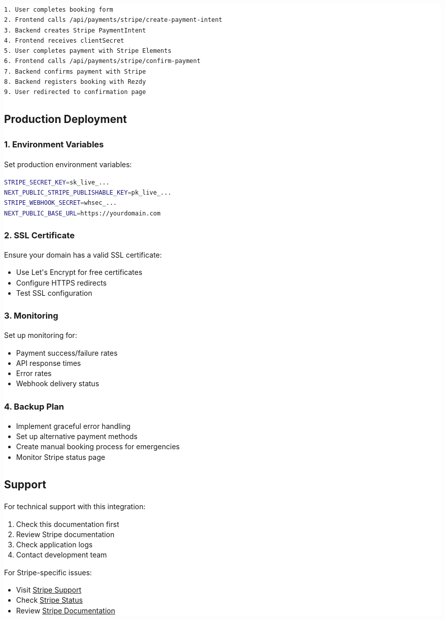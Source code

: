 ```
1. User completes booking form
2. Frontend calls /api/payments/stripe/create-payment-intent
3. Backend creates Stripe PaymentIntent
4. Frontend receives clientSecret
5. User completes payment with Stripe Elements
6. Frontend calls /api/payments/stripe/confirm-payment
7. Backend confirms payment with Stripe
8. Backend registers booking with Rezdy
9. User redirected to confirmation page
```

## Production Deployment

### 1. Environment Variables

Set production environment variables:

```bash
STRIPE_SECRET_KEY=sk_live_...
NEXT_PUBLIC_STRIPE_PUBLISHABLE_KEY=pk_live_...
STRIPE_WEBHOOK_SECRET=whsec_...
NEXT_PUBLIC_BASE_URL=https://yourdomain.com
```

### 2. SSL Certificate

Ensure your domain has a valid SSL certificate:

- Use Let's Encrypt for free certificates
- Configure HTTPS redirects
- Test SSL configuration

### 3. Monitoring

Set up monitoring for:

- Payment success/failure rates
- API response times
- Error rates
- Webhook delivery status

### 4. Backup Plan

- Implement graceful error handling
- Set up alternative payment methods
- Create manual booking process for emergencies
- Monitor Stripe status page

## Support

For technical support with this integration:

1. Check this documentation first
2. Review Stripe documentation
3. Check application logs
4. Contact development team

For Stripe-specific issues:

- Visit [Stripe Support](https://support.stripe.com)
- Check [Stripe Status](https://status.stripe.com)
- Review [Stripe Documentation](https://stripe.com/docs)

